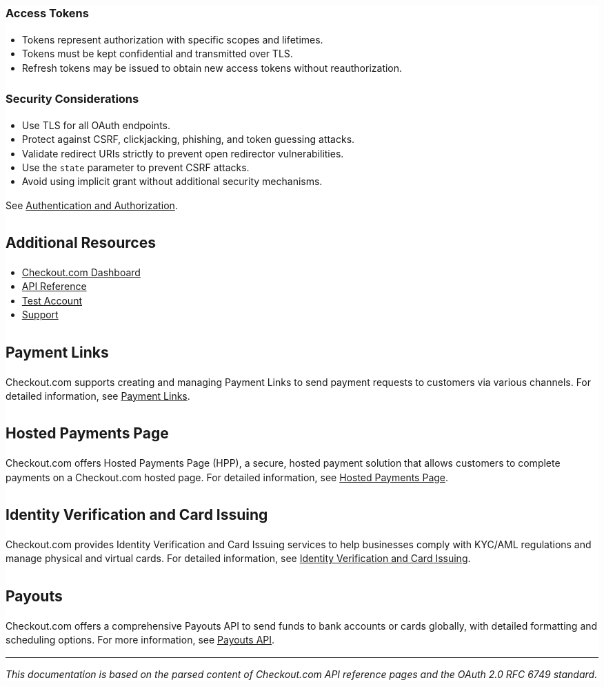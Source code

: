 ### Access Tokens
- Tokens represent authorization with specific scopes and lifetimes.
- Tokens must be kept confidential and transmitted over TLS.
- Refresh tokens may be issued to obtain new access tokens without reauthorization.

### Security Considerations
- Use TLS for all OAuth endpoints.
- Protect against CSRF, clickjacking, phishing, and token guessing attacks.
- Validate redirect URIs strictly to prevent open redirector vulnerabilities.
- Use the `state` parameter to prevent CSRF attacks.
- Avoid using implicit grant without additional security mechanisms.

See [Authentication and Authorization](Checkout.com_API_Authentication.md).

## Additional Resources
- [Checkout.com Dashboard](https://dashboard.checkout.com)
- [API Reference](https://docs.checkout.com/api-reference)
- [Test Account](https://docs.checkout.com/test-account)
- [Support](https://docs.checkout.com/support)

## Payment Links
Checkout.com supports creating and managing Payment Links to send payment requests to customers via various channels. For detailed information, see [Payment Links](Checkout.com_API_PaymentLinks.md).

## Hosted Payments Page
Checkout.com offers Hosted Payments Page (HPP), a secure, hosted payment solution that allows customers to complete payments on a Checkout.com hosted page. For detailed information, see [Hosted Payments Page](Checkout.com_API_HostedPayments.md).

## Identity Verification and Card Issuing
Checkout.com provides Identity Verification and Card Issuing services to help businesses comply with KYC/AML regulations and manage physical and virtual cards. For detailed information, see [Identity Verification and Card Issuing](Checkout.com_API_IdentityVerification_Issuing.md).

## Payouts
Checkout.com offers a comprehensive Payouts API to send funds to bank accounts or cards globally, with detailed formatting and scheduling options. For more information, see [Payouts API](Checkout.com_API_Payouts.md).

---

*This documentation is based on the parsed content of Checkout.com API reference pages and the OAuth 2.0 RFC 6749 standard.*
